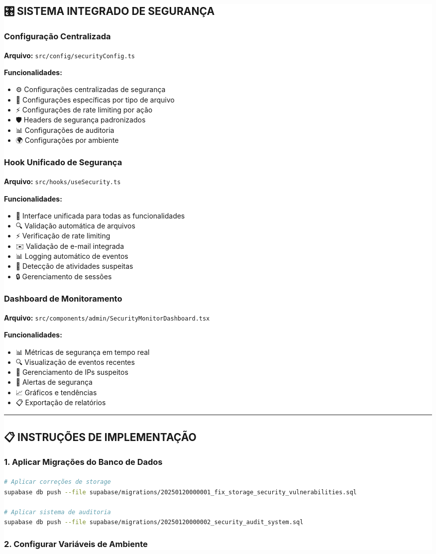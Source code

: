 ## 🎛️ SISTEMA INTEGRADO DE SEGURANÇA

### Configuração Centralizada
**Arquivo:** `src/config/securityConfig.ts`

**Funcionalidades:**
- ⚙️ Configurações centralizadas de segurança
- 🔧 Configurações específicas por tipo de arquivo
- ⚡ Configurações de rate limiting por ação
- 🛡️ Headers de segurança padronizados
- 📊 Configurações de auditoria
- 🌍 Configurações por ambiente

### Hook Unificado de Segurança
**Arquivo:** `src/hooks/useSecurity.ts`

**Funcionalidades:**
- 🔗 Interface unificada para todas as funcionalidades
- 🔍 Validação automática de arquivos
- ⚡ Verificação de rate limiting
- ✉️ Validação de e-mail integrada
- 📊 Logging automático de eventos
- 🚨 Detecção de atividades suspeitas
- 🔒 Gerenciamento de sessões

### Dashboard de Monitoramento
**Arquivo:** `src/components/admin/SecurityMonitorDashboard.tsx`

**Funcionalidades:**
- 📊 Métricas de segurança em tempo real
- 🔍 Visualização de eventos recentes
- 🚫 Gerenciamento de IPs suspeitos
- 🚨 Alertas de segurança
- 📈 Gráficos e tendências
- 📋 Exportação de relatórios

---

## 📋 INSTRUÇÕES DE IMPLEMENTAÇÃO

### 1. **Aplicar Migrações do Banco de Dados**

```bash
# Aplicar correções de storage
supabase db push --file supabase/migrations/20250120000001_fix_storage_security_vulnerabilities.sql

# Aplicar sistema de auditoria
supabase db push --file supabase/migrations/20250120000002_security_audit_system.sql
```

### 2. **Configurar Variáveis de Ambiente**
